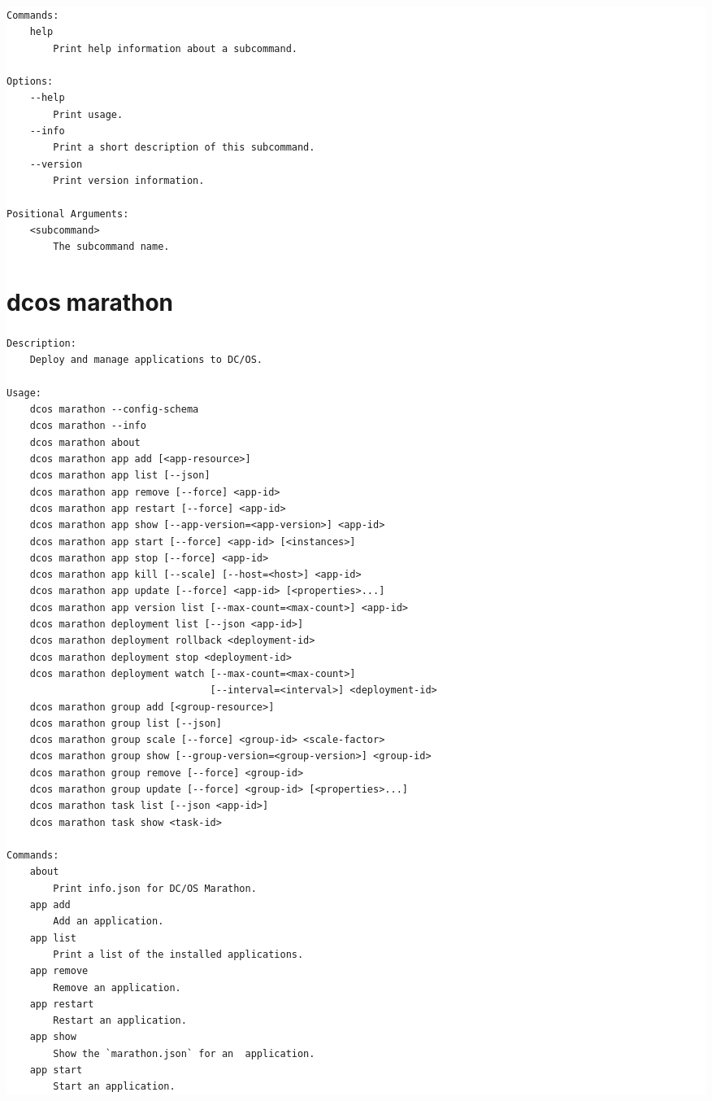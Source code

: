     Commands:
        help
            Print help information about a subcommand.
    
    Options:
        --help
            Print usage.
        --info
            Print a short description of this subcommand.
        --version
            Print version information.
    
    Positional Arguments:
        <subcommand>
            The subcommand name.
    

# dcos marathon

    Description:
        Deploy and manage applications to DC/OS.
    
    Usage:
        dcos marathon --config-schema
        dcos marathon --info
        dcos marathon about
        dcos marathon app add [<app-resource>]
        dcos marathon app list [--json]
        dcos marathon app remove [--force] <app-id>
        dcos marathon app restart [--force] <app-id>
        dcos marathon app show [--app-version=<app-version>] <app-id>
        dcos marathon app start [--force] <app-id> [<instances>]
        dcos marathon app stop [--force] <app-id>
        dcos marathon app kill [--scale] [--host=<host>] <app-id>
        dcos marathon app update [--force] <app-id> [<properties>...]
        dcos marathon app version list [--max-count=<max-count>] <app-id>
        dcos marathon deployment list [--json <app-id>]
        dcos marathon deployment rollback <deployment-id>
        dcos marathon deployment stop <deployment-id>
        dcos marathon deployment watch [--max-count=<max-count>]
                                       [--interval=<interval>] <deployment-id>
        dcos marathon group add [<group-resource>]
        dcos marathon group list [--json]
        dcos marathon group scale [--force] <group-id> <scale-factor>
        dcos marathon group show [--group-version=<group-version>] <group-id>
        dcos marathon group remove [--force] <group-id>
        dcos marathon group update [--force] <group-id> [<properties>...]
        dcos marathon task list [--json <app-id>]
        dcos marathon task show <task-id>
    
    Commands:
        about
            Print info.json for DC/OS Marathon.
        app add
            Add an application.
        app list
            Print a list of the installed applications.
        app remove
            Remove an application.
        app restart
            Restart an application.
        app show
            Show the `marathon.json` for an  application.
        app start
            Start an application.

 [1]: /logging/system-logs/